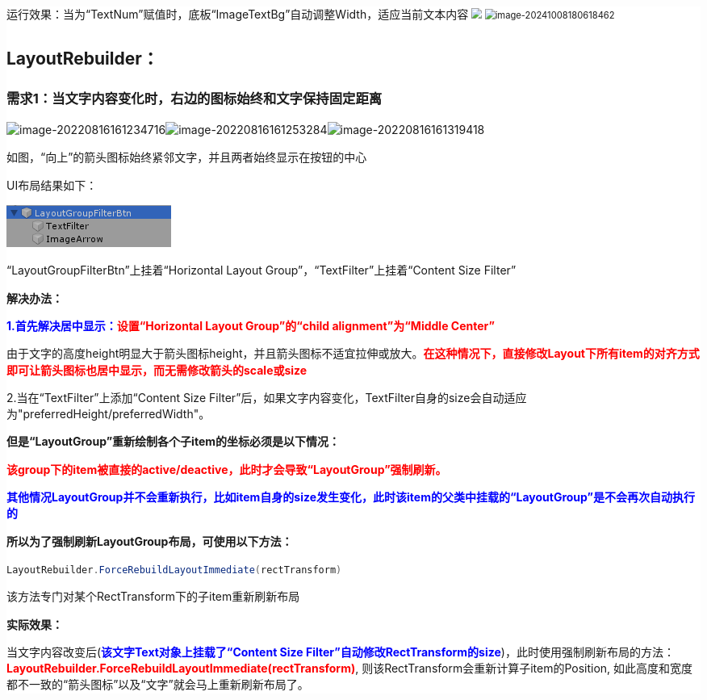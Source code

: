 运行效果：当为“TextNum”赋值时，底板“ImageTextBg”自动调整Width，适应当前文本内容
<img src="https://gitee.com/kakaix892/image-host/raw/main/Typora/image-20241008180549431.png" alt=" " style="zoom:80%;" /> <img src="https://gitee.com/kakaix892/image-host/raw/main/Typora/image-20241008180618462.png" alt="image-20241008180618462" style="zoom:80%;" />





## LayoutRebuilder：

### 需求1：当文字内容变化时，右边的图标始终和文字保持固定距离

![image-20220816161234716](https://gitee.com/kakaix892/image-host/raw/main/Typora/image-20220816161234716.png)![image-20220816161253284](https://gitee.com/kakaix892/image-host/raw/main/Typora/image-20220816161253284.png)![image-20220816161319418](https://gitee.com/kakaix892/image-host/raw/main/Typora/image-20220816161319418.png)

如图，“向上”的箭头图标始终紧邻文字，并且两者始终显示在按钮的中心

UI布局结果如下：

![image-20220816161634162](../../Picture/image-20220816161634162.png)

“LayoutGroupFilterBtn”上挂着“Horizontal Layout Group”，“TextFilter”上挂着“Content Size Filter”

**解决办法：**

<font color=blue>**1.首先解决居中显示：**</font><font color=red>**设置“Horizontal Layout Group”的“child alignment”为“Middle Center”**</font>

由于文字的高度height明显大于箭头图标height，并且箭头图标不适宜拉伸或放大。<font color=red>**在这种情况下，直接修改Layout下所有item的对齐方式即可让箭头图标也居中显示，而无需修改箭头的scale或size**</font>

2.当在“TextFilter”上添加“Content Size Filter”后，如果文字内容变化，TextFilter自身的size会自动适应为"preferredHeight/preferredWidth"。

**但是“LayoutGroup”重新绘制各个子item的坐标必须是以下情况：**

<font color=red>**该group下的item被直接的active/deactive，此时才会导致“LayoutGroup”强制刷新。**</font>

<font color=blue>**其他情况LayoutGroup并不会重新执行，比如item自身的size发生变化，此时该item的父类中挂载的“LayoutGroup”是不会再次自动执行的**</font>

**所以为了强制刷新LayoutGroup布局，可使用以下方法：**

```c#
LayoutRebuilder.ForceRebuildLayoutImmediate(rectTransform)
```

该方法专门对某个RectTransform下的子item重新刷新布局

**实际效果：**

当文字内容改变后(<font color=blue>**该文字Text对象上挂载了“Content Size Filter”自动修改RectTransform的size**</font>)，此时使用强制刷新布局的方法：<font color=red>**LayoutRebuilder.ForceRebuildLayoutImmediate(rectTransform)**</font>,  则该RectTransform会重新计算子item的Position, 如此高度和宽度都不一致的“箭头图标”以及“文字”就会马上重新刷新布局了。





